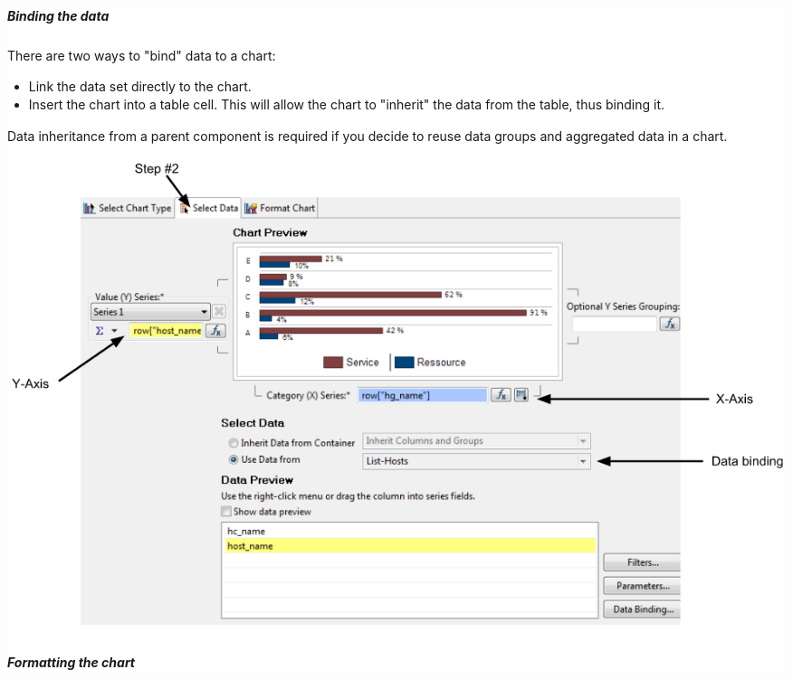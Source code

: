 ##### Binding the data

There are two ways to "bind" data to a chart:

-   Link the data set directly to the chart.
-   Insert the chart into a table cell. This will allow the chart to
    "inherit" the data from the table, thus binding it.

Data inheritance from a parent component is required if you decide
to reuse data groups and aggregated data in a chart.

![10000000000003CF00000251408B7FE1_png](../assets/reporting/dev-guide/10000000000003CF00000251408B7FE1.png)

##### Formatting the chart

